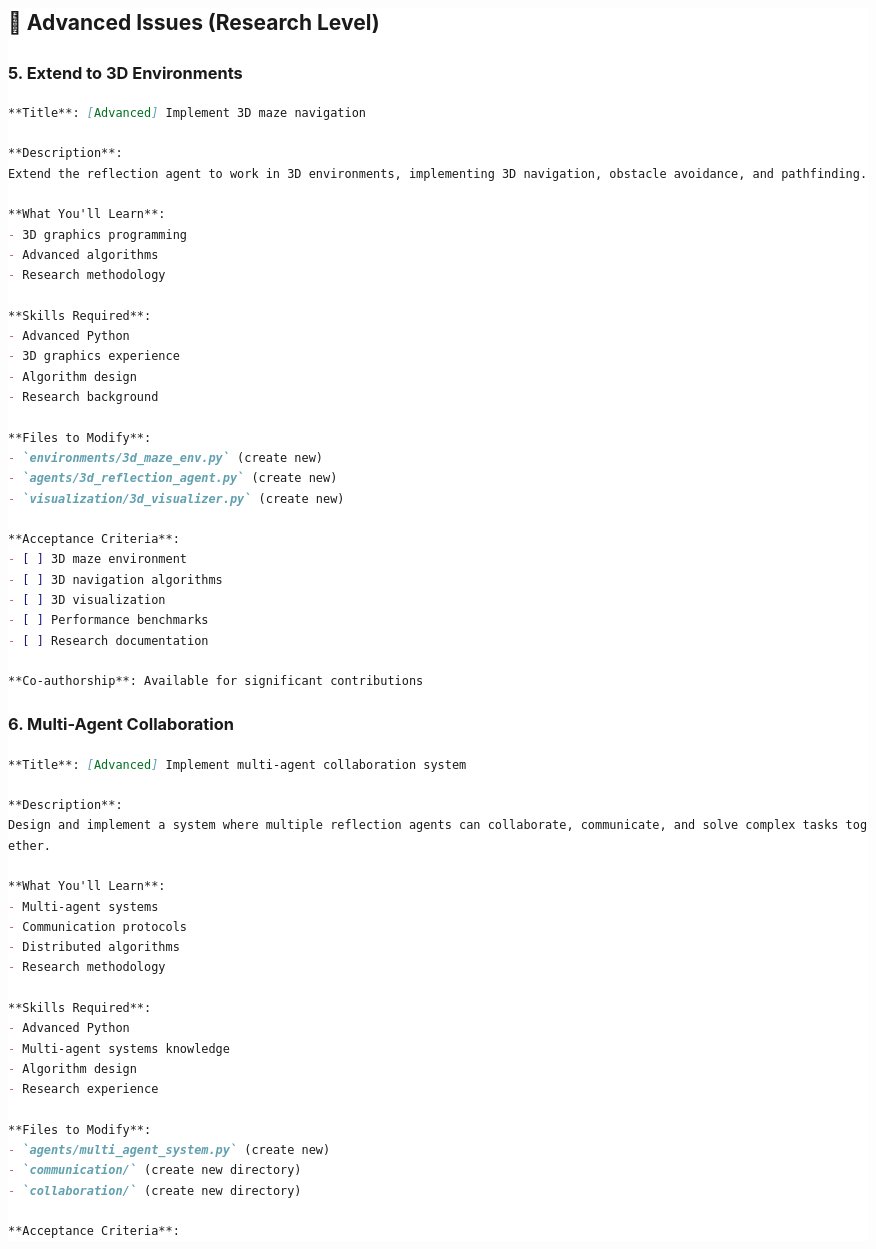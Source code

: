 
## 🧠 Advanced Issues (Research Level)

### 5. **Extend to 3D Environments**
```markdown
**Title**: [Advanced] Implement 3D maze navigation

**Description**: 
Extend the reflection agent to work in 3D environments, implementing 3D navigation, obstacle avoidance, and pathfinding.

**What You'll Learn**:
- 3D graphics programming
- Advanced algorithms
- Research methodology

**Skills Required**:
- Advanced Python
- 3D graphics experience
- Algorithm design
- Research background

**Files to Modify**:
- `environments/3d_maze_env.py` (create new)
- `agents/3d_reflection_agent.py` (create new)
- `visualization/3d_visualizer.py` (create new)

**Acceptance Criteria**:
- [ ] 3D maze environment
- [ ] 3D navigation algorithms
- [ ] 3D visualization
- [ ] Performance benchmarks
- [ ] Research documentation

**Co-authorship**: Available for significant contributions
```

### 6. **Multi-Agent Collaboration**
```markdown
**Title**: [Advanced] Implement multi-agent collaboration system

**Description**: 
Design and implement a system where multiple reflection agents can collaborate, communicate, and solve complex tasks together.

**What You'll Learn**:
- Multi-agent systems
- Communication protocols
- Distributed algorithms
- Research methodology

**Skills Required**:
- Advanced Python
- Multi-agent systems knowledge
- Algorithm design
- Research experience

**Files to Modify**:
- `agents/multi_agent_system.py` (create new)
- `communication/` (create new directory)
- `collaboration/` (create new directory)

**Acceptance Criteria**:
```